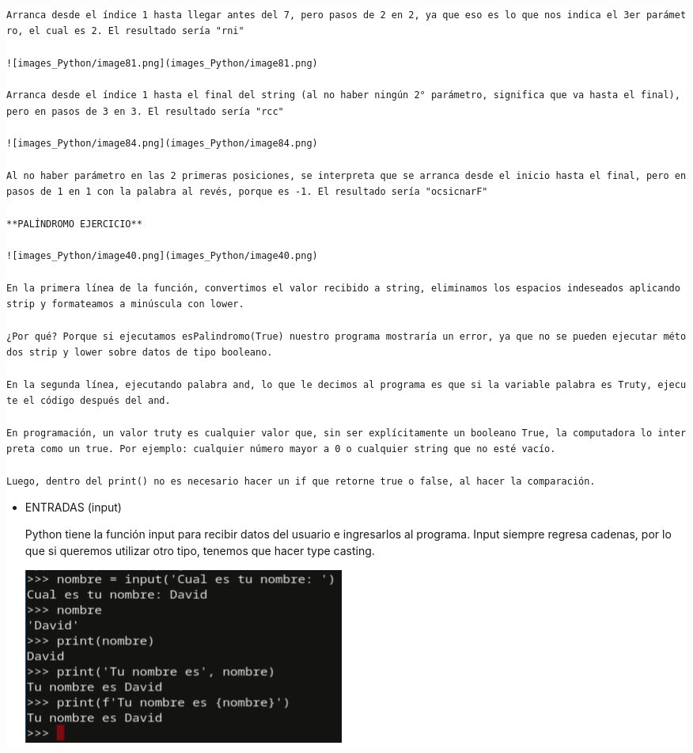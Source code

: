    Arranca desde el índice 1 hasta llegar antes del 7, pero pasos de 2 en 2, ya que eso es lo que nos indica el 3er parámetro, el cual es 2. El resultado sería "rni"
    
    ![images_Python/image81.png](images_Python/image81.png)
    
    Arranca desde el índice 1 hasta el final del string (al no haber ningún 2° parámetro, significa que va hasta el final), pero en pasos de 3 en 3. El resultado sería "rcc"
    
    ![images_Python/image84.png](images_Python/image84.png)
    
    Al no haber parámetro en las 2 primeras posiciones, se interpreta que se arranca desde el inicio hasta el final, pero en pasos de 1 en 1 con la palabra al revés, porque es -1. El resultado sería "ocsicnarF"
    
    **PALÍNDROMO EJERCICIO**
    
    ![images_Python/image40.png](images_Python/image40.png)
    
    En la primera línea de la función, convertimos el valor recibido a string, eliminamos los espacios indeseados aplicando strip y formateamos a minúscula con lower.
    
    ¿Por qué? Porque si ejecutamos esPalindromo(True) nuestro programa mostraría un error, ya que no se pueden ejecutar métodos strip y lower sobre datos de tipo booleano.
    
    En la segunda línea, ejecutando palabra and, lo que le decimos al programa es que si la variable palabra es Truty, ejecute el código después del and.
    
    En programación, un valor truty es cualquier valor que, sin ser explícitamente un booleano True, la computadora lo interpreta como un true. Por ejemplo: cualquier número mayor a 0 o cualquier string que no esté vacío.
    
    Luego, dentro del print() no es necesario hacer un if que retorne true o false, al hacer la comparación.
    
- ENTRADAS (input)
    
    Python tiene la función input para recibir datos del usuario e ingresarlos al programa. Input siempre regresa cadenas, por lo que si queremos utilizar otro tipo, tenemos que hacer type casting.
    
    ![images_Python/image27.png](images_Python/image27.png)
    